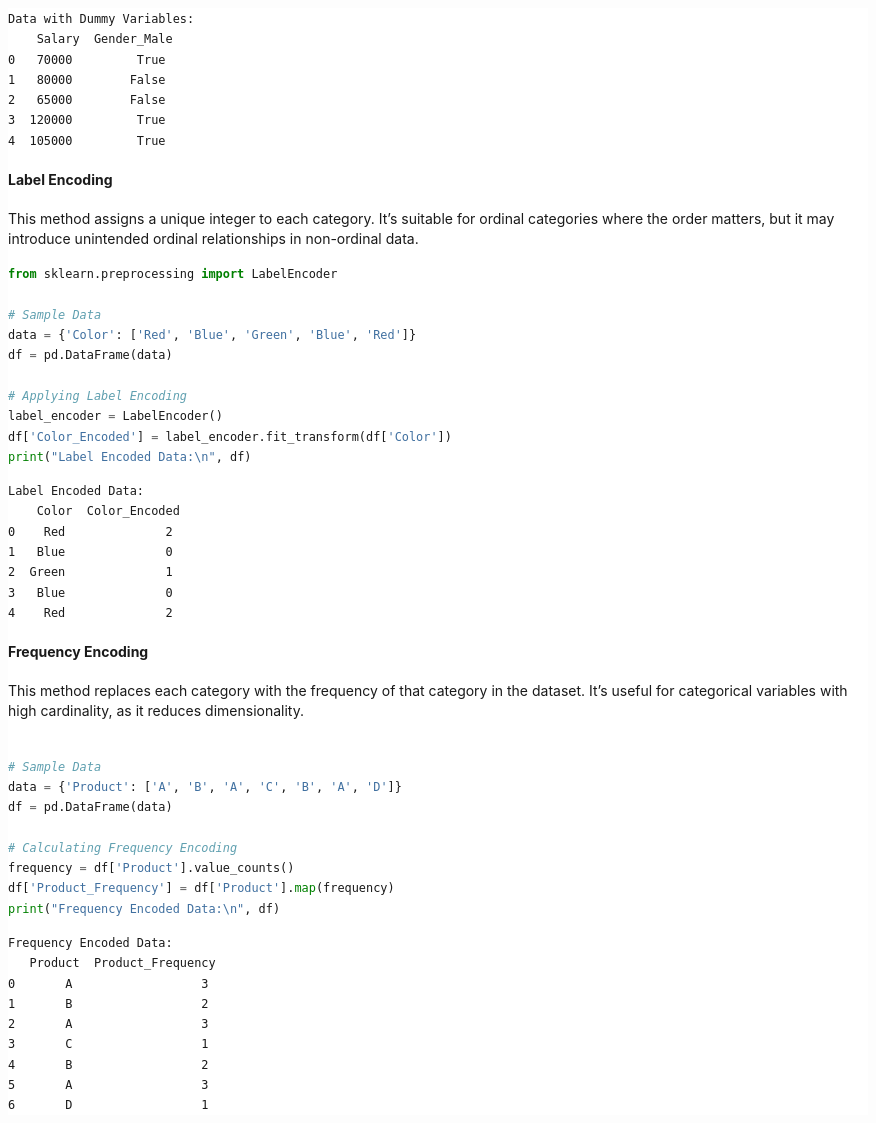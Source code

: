     Data with Dummy Variables:
        Salary  Gender_Male
    0   70000         True
    1   80000        False
    2   65000        False
    3  120000         True
    4  105000         True


#### **Label Encoding**
This method assigns a unique integer to each category. It’s suitable for ordinal categories where the order matters, but it may introduce unintended ordinal relationships in non-ordinal data.


```python
from sklearn.preprocessing import LabelEncoder

# Sample Data
data = {'Color': ['Red', 'Blue', 'Green', 'Blue', 'Red']}
df = pd.DataFrame(data)

# Applying Label Encoding
label_encoder = LabelEncoder()
df['Color_Encoded'] = label_encoder.fit_transform(df['Color'])
print("Label Encoded Data:\n", df)

```

    Label Encoded Data:
        Color  Color_Encoded
    0    Red              2
    1   Blue              0
    2  Green              1
    3   Blue              0
    4    Red              2


#### **Frequency Encoding**
This method replaces each category with the frequency of that category in the dataset. It’s useful for categorical variables with high cardinality, as it reduces dimensionality.


```python

# Sample Data
data = {'Product': ['A', 'B', 'A', 'C', 'B', 'A', 'D']}
df = pd.DataFrame(data)

# Calculating Frequency Encoding
frequency = df['Product'].value_counts()
df['Product_Frequency'] = df['Product'].map(frequency)
print("Frequency Encoded Data:\n", df)

```

    Frequency Encoded Data:
       Product  Product_Frequency
    0       A                  3
    1       B                  2
    2       A                  3
    3       C                  1
    4       B                  2
    5       A                  3
    6       D                  1
